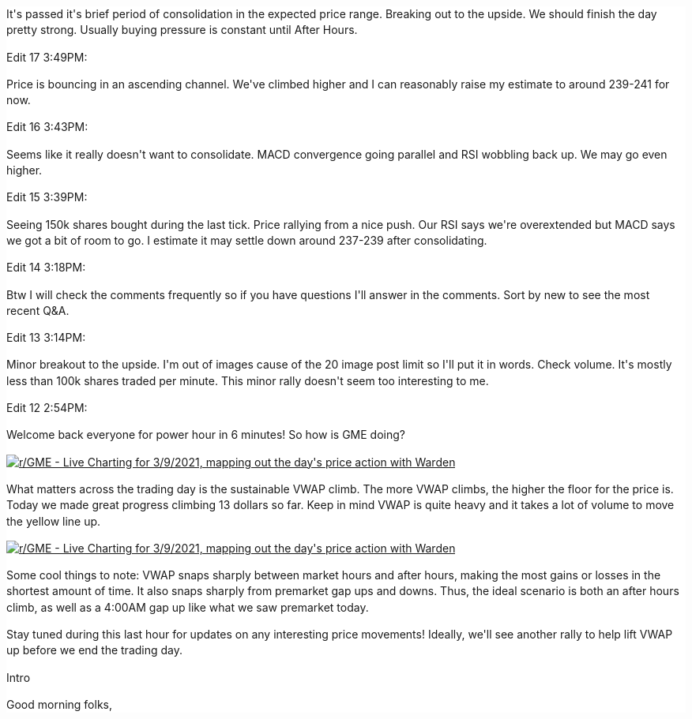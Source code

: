 It's passed it's brief period of consolidation in the expected price range. Breaking out to the upside. We should finish the day pretty strong. Usually buying pressure is constant until After Hours.

Edit 17 3:49PM:

Price is bouncing in an ascending channel. We've climbed higher and I can reasonably raise my estimate to around 239-241 for now.

Edit 16 3:43PM:

Seems like it really doesn't want to consolidate. MACD convergence going parallel and RSI wobbling back up. We may go even higher.

Edit 15 3:39PM:

Seeing 150k shares bought during the last tick. Price rallying from a nice push. Our RSI says we're overextended but MACD says we got a bit of room to go. I estimate it may settle down around 237-239 after consolidating.

Edit 14 3:18PM:

Btw I will check the comments frequently so if you have questions I'll answer in the comments. Sort by new to see the most recent Q&A.

Edit 13 3:14PM:

Minor breakout to the upside. I'm out of images cause of the 20 image post limit so I'll put it in words. Check volume. It's mostly less than 100k shares traded per minute. This minor rally doesn't seem too interesting to me.

Edit 12 2:54PM:

Welcome back everyone for power hour in 6 minutes! So how is GME doing?

[![r/GME - Live Charting for 3/9/2021, mapping out the day's price action with Warden](https://preview.redd.it/18y5m7rh52m61.png?width=2134&format=png&auto=webp&s=fbb3fb8f576f742ced35be99c72f5a7edd5fcdb9)](https://preview.redd.it/18y5m7rh52m61.png?width=2134&format=png&auto=webp&s=fbb3fb8f576f742ced35be99c72f5a7edd5fcdb9)

What matters across the trading day is the sustainable VWAP climb. The more VWAP climbs, the higher the floor for the price is. Today we made great progress climbing 13 dollars so far. Keep in mind VWAP is quite heavy and it takes a lot of volume to move the yellow line up.

[![r/GME - Live Charting for 3/9/2021, mapping out the day's price action with Warden](https://preview.redd.it/rp9v2l1u52m61.png?width=1126&format=png&auto=webp&s=b90383a4966750534cdb743542c2f60eae8ac921)](https://preview.redd.it/rp9v2l1u52m61.png?width=1126&format=png&auto=webp&s=b90383a4966750534cdb743542c2f60eae8ac921)

Some cool things to note: VWAP snaps sharply between market hours and after hours, making the most gains or losses in the shortest amount of time. It also snaps sharply from premarket gap ups and downs. Thus, the ideal scenario is both an after hours climb, as well as a 4:00AM gap up like what we saw premarket today.

Stay tuned during this last hour for updates on any interesting price movements! Ideally, we'll see another rally to help lift VWAP up before we end the trading day.

Intro

Good morning folks,
